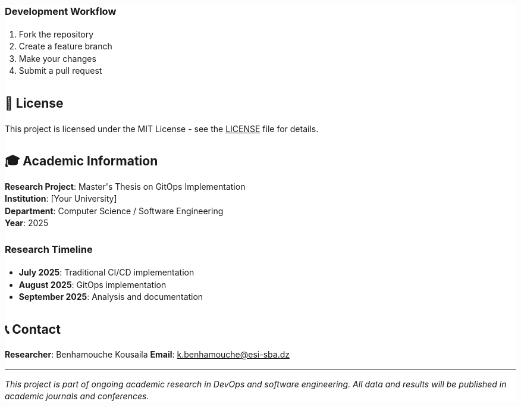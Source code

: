 ### Development Workflow
1. Fork the repository
2. Create a feature branch
3. Make your changes
4. Submit a pull request

## 📄 License

This project is licensed under the MIT License - see the [LICENSE](LICENSE) file for details.

## 🎓 Academic Information

**Research Project**: Master's Thesis on GitOps Implementation  
**Institution**: [Your University]  
**Department**: Computer Science / Software Engineering  
**Year**: 2025  

### Research Timeline
- **July 2025**: Traditional CI/CD implementation
- **August 2025**: GitOps implementation
- **September 2025**: Analysis and documentation

## 📞 Contact

**Researcher**: Benhamouche Kousaila 
**Email**: k.benhamouche@esi-sba.dz 

---

*This project is part of ongoing academic research in DevOps and software engineering. All data and results will be published in academic journals and conferences.*